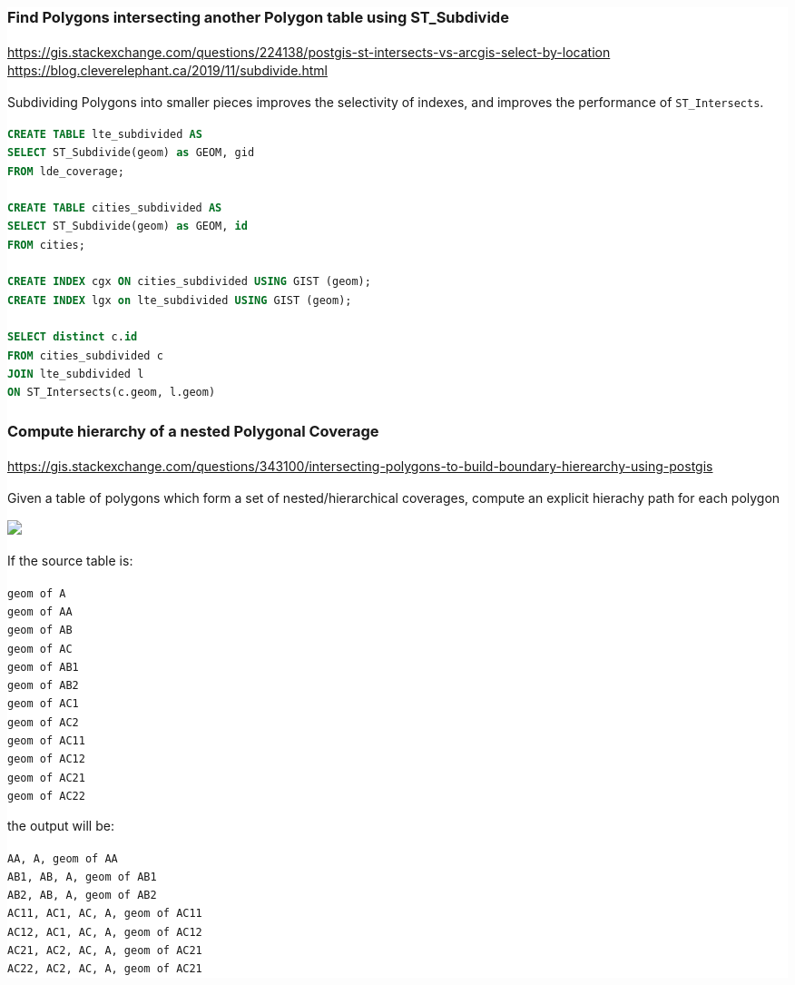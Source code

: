 ### Find Polygons intersecting another Polygon table using ST_Subdivide
<https://gis.stackexchange.com/questions/224138/postgis-st-intersects-vs-arcgis-select-by-location>
<https://blog.cleverelephant.ca/2019/11/subdivide.html>

Subdividing Polygons into smaller pieces improves the selectivity of indexes, 
and improves the performance of `ST_Intersects`.

```sql
CREATE TABLE lte_subdivided AS 
SELECT ST_Subdivide(geom) as GEOM, gid
FROM lde_coverage;

CREATE TABLE cities_subdivided AS 
SELECT ST_Subdivide(geom) as GEOM, id
FROM cities;

CREATE INDEX cgx ON cities_subdivided USING GIST (geom);
CREATE INDEX lgx on lte_subdivided USING GIST (geom);

SELECT distinct c.id 
FROM cities_subdivided c
JOIN lte_subdivided l 
ON ST_Intersects(c.geom, l.geom)
```

### Compute hierarchy of a nested Polygonal Coverage
<https://gis.stackexchange.com/questions/343100/intersecting-polygons-to-build-boundary-hierearchy-using-postgis>

Given a table of polygons which form a set of nested/hierarchical coverages, compute an explicit hierachy path for each polygon

![](https://i.stack.imgur.com/d8iEG.jpg)

If the source table is:
```
geom of A
geom of AA
geom of AB
geom of AC
geom of AB1
geom of AB2
geom of AC1
geom of AC2
geom of AC11
geom of AC12
geom of AC21
geom of AC22
```
the output will be:
```
AA, A, geom of AA
AB1, AB, A, geom of AB1
AB2, AB, A, geom of AB2
AC11, AC1, AC, A, geom of AC11
AC12, AC1, AC, A, geom of AC12
AC21, AC2, AC, A, geom of AC21
AC22, AC2, AC, A, geom of AC21
```
